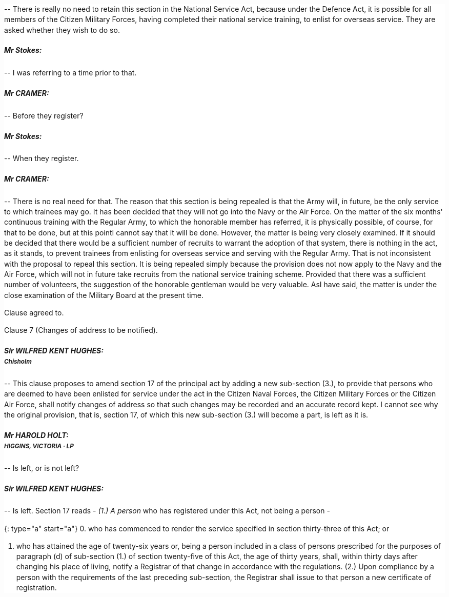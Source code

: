 -- There is really no need to retain this section in the National Service Act, because under the Defence Act, it is possible for all members of the Citizen Military Forces, having completed their national service training, to enlist for overseas service. They are asked whether they wish to do so. 

##### Mr Stokes:

-- I was referring to a time prior to that. 

##### Mr CRAMER:

--  Before they register? 

##### Mr Stokes:

-- When they register. 

##### Mr CRAMER:

--  There is no real need for that. The reason that this section is being repealed is that the Army will, in future, be the only service to which trainees may go. It has been decided that they will not go into the Navy or the Air Force. On the matter of the six months' continuous training with the Regular Army, to which the honorable member has referred, it is physically possible, of course, for that to be done, but at this pointI cannot say that it will be done. However, the matter is being very closely examined. If it should be decided that there would be a sufficient number of recruits to warrant the adoption of that system, there is nothing in the act, as it stands, to prevent trainees from enlisting for overseas service and serving with the Regular Army. That is not inconsistent with the proposal to repeal this section. It is being repealed simply because the provision does not now apply to the Navy and the Air Force, which will not in future take recruits from the national service training scheme. Provided that there was a sufficient number of volunteers, the suggestion of the honorable gentleman would be very valuable. AsI have said, the matter is under the close examination of the Military Board at the present time. 

Clause agreed to. 

Clause  7  (Changes of address to be notified). 

##### Sir WILFRED KENT HUGHES:<br><small class="text-muted">Chisholm</small>

--  This clause proposes to amend section  17  of the principal act by adding a new sub-section  (3.),  to provide that persons who are deemed to have been enlisted for service under the act in the Citizen Naval Forces, the Citizen Military Forces or the Citizen Air Force, shall notify changes of address so that such changes may be recorded and an accurate record kept. I cannot see why the original provision, that is, section  17,  of which this new sub-section  (3.)  will become a part, is left as it is. 

##### Mr HAROLD HOLT:<br><small class="text-muted">HIGGINS, VICTORIA &middot; LP</small>

--  Is left, or is not left? 

##### Sir WILFRED KENT HUGHES:

-- Is left. Section  17  reads -  *(1.) A person*  who has registered under this Act, not being a person - 

{: type="a" start="a"}
0. who has commenced to render the service  specified in section thirty-three of this Act; or 
1. who has attained the age of twenty-six  years or, being a person included in a class of persons prescribed for the purposes of paragraph (d) of sub-section (1.) of section twenty-five of this Act,  the age of thirty years, shall, within thirty days after changing his place of living, notify a Registrar of that change in accordance with the regulations. (2.) Upon compliance by a person with the requirements of the last preceding sub-section, the Registrar shall issue to that person a new certificate of registration. 
